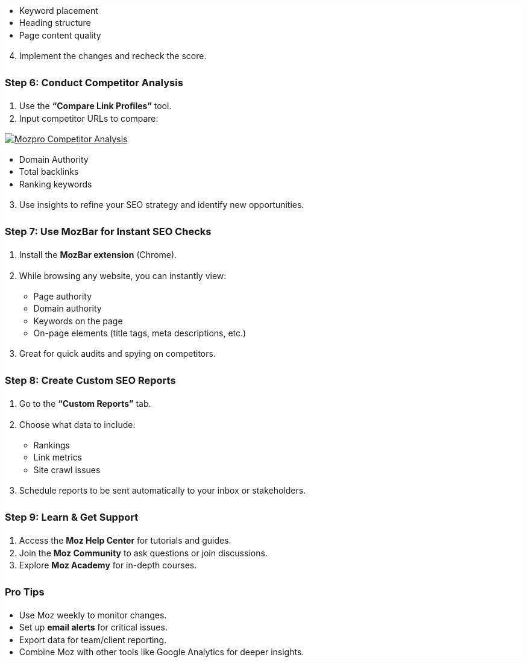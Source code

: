    * Keyword placement
   * Heading structure
   * Page content quality
     
4. Implement the changes and recheck the score.

### **Step 6: Conduct Competitor Analysis**

1. Use the **“Compare Link Profiles”** tool.
2. Input competitor URLs to compare:

<a href="https://afftrend.com/mozpro">
  <img src="https://drive.google.com/uc?export=view&id=1tUGF6Y5zBWrH-BCEQXr8lGikgmbn9zkG"  alt="Mozpro Competitor Analysis">
</a>

   * Domain Authority
   * Total backlinks
   * Ranking keywords
     
3. Use insights to refine your SEO strategy and identify new opportunities.

### **Step 7: Use MozBar for Instant SEO Checks**

1. Install the **MozBar extension** (Chrome).
2. While browsing any website, you can instantly view:

   * Page authority
   * Domain authority
   * Keywords on the page
   * On-page elements (title tags, meta descriptions, etc.)
     
3. Great for quick audits and spying on competitors.

### **Step 8: Create Custom SEO Reports**

1. Go to the **“Custom Reports”** tab.
2. Choose what data to include:

   * Rankings
   * Link metrics
   * Site crawl issues
     
3. Schedule reports to be sent automatically to your inbox or stakeholders.

### **Step 9: Learn & Get Support**

1. Access the **Moz Help Center** for tutorials and guides.
2. Join the **Moz Community** to ask questions or join discussions.
3. Explore **Moz Academy** for in-depth courses.

### Pro Tips

* Use Moz weekly to monitor changes.
* Set up **email alerts** for critical issues.
* Export data for team/client reporting.
* Combine Moz with other tools like Google Analytics for deeper insights.
